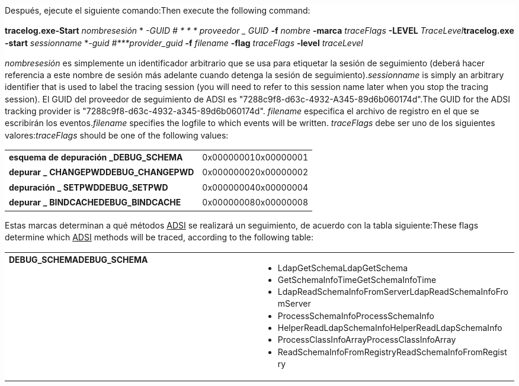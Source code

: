 <span data-ttu-id="ff247-134">Después, ejecute el siguiente comando:</span><span class="sxs-lookup"><span data-stu-id="ff247-134">Then execute the following command:</span></span>

<span data-ttu-id="ff247-135">**tracelog.exe-Start** *nombresesión*  \* *-GUID \# \* \* \* proveedor \_ GUID* **-f** *nombre* **-marca** *traceFlags* **-LEVEL** *TraceLevel*</span><span class="sxs-lookup"><span data-stu-id="ff247-135">**tracelog.exe -start** *sessionname* \**-guid \#\*\*\*provider\_guid* **-f** *filename* **-flag** *traceFlags* **-level** *traceLevel*</span></span>

<span data-ttu-id="ff247-136">*nombresesión* es simplemente un identificador arbitrario que se usa para etiquetar la sesión de seguimiento (deberá hacer referencia a este nombre de sesión más adelante cuando detenga la sesión de seguimiento).</span><span class="sxs-lookup"><span data-stu-id="ff247-136">*sessionname* is simply an arbitrary identifier that is used to label the tracing session (you will need to refer to this session name later when you stop the tracing session).</span></span> <span data-ttu-id="ff247-137">El GUID del proveedor de seguimiento de ADSI es "7288c9f8-d63c-4932-A345-89d6b060174d".</span><span class="sxs-lookup"><span data-stu-id="ff247-137">The GUID for the ADSI tracking provider is "7288c9f8-d63c-4932-a345-89d6b060174d".</span></span> <span data-ttu-id="ff247-138">*filename* especifica el archivo de registro en el que se escribirán los eventos.</span><span class="sxs-lookup"><span data-stu-id="ff247-138">*filename* specifies the logfile to which events will be written.</span></span> <span data-ttu-id="ff247-139">*traceFlags* debe ser uno de los siguientes valores:</span><span class="sxs-lookup"><span data-stu-id="ff247-139">*traceFlags* should be one of the following values:</span></span>



|                                 |                       |
|---------------------------------|-----------------------|
| <span data-ttu-id="ff247-140">**esquema de depuración \_**</span><span class="sxs-lookup"><span data-stu-id="ff247-140">**DEBUG\_SCHEMA**</span></span><br/>    | <span data-ttu-id="ff247-141">0x00000001</span><span class="sxs-lookup"><span data-stu-id="ff247-141">0x00000001</span></span><br/> |
| <span data-ttu-id="ff247-142">**depurar \_ CHANGEPWD**</span><span class="sxs-lookup"><span data-stu-id="ff247-142">**DEBUG\_CHANGEPWD**</span></span><br/> | <span data-ttu-id="ff247-143">0x00000002</span><span class="sxs-lookup"><span data-stu-id="ff247-143">0x00000002</span></span><br/> |
| <span data-ttu-id="ff247-144">**depuración \_ SETPWD**</span><span class="sxs-lookup"><span data-stu-id="ff247-144">**DEBUG\_SETPWD**</span></span><br/>    | <span data-ttu-id="ff247-145">0x00000004</span><span class="sxs-lookup"><span data-stu-id="ff247-145">0x00000004</span></span><br/> |
| <span data-ttu-id="ff247-146">**depurar \_ BINDCACHE**</span><span class="sxs-lookup"><span data-stu-id="ff247-146">**DEBUG\_BINDCACHE**</span></span><br/> | <span data-ttu-id="ff247-147">0x00000008</span><span class="sxs-lookup"><span data-stu-id="ff247-147">0x00000008</span></span><br/> |



 

<span data-ttu-id="ff247-148">Estas marcas determinan a qué métodos [ADSI](active-directory-service-interfaces-adsi.md) se realizará un seguimiento, de acuerdo con la tabla siguiente:</span><span class="sxs-lookup"><span data-stu-id="ff247-148">These flags determine which [ADSI](active-directory-service-interfaces-adsi.md) methods will be traced, according to the following table:</span></span>



<table>
<colgroup>
<col style="width: 50%" />
<col style="width: 50%" />
</colgroup>
<tbody>
<tr class="odd">
<td><span data-ttu-id="ff247-149"><strong>DEBUG_SCHEMA</strong></span><span class="sxs-lookup"><span data-stu-id="ff247-149"><strong>DEBUG_SCHEMA</strong></span></span><br/></td>
<td><ul>
<li><span data-ttu-id="ff247-150">LdapGetSchema</span><span class="sxs-lookup"><span data-stu-id="ff247-150">LdapGetSchema</span></span></li>
<li><span data-ttu-id="ff247-151">GetSchemaInfoTime</span><span class="sxs-lookup"><span data-stu-id="ff247-151">GetSchemaInfoTime</span></span></li>
<li><span data-ttu-id="ff247-152">LdapReadSchemaInfoFromServer</span><span class="sxs-lookup"><span data-stu-id="ff247-152">LdapReadSchemaInfoFromServer</span></span></li>
<li><span data-ttu-id="ff247-153">ProcessSchemaInfo</span><span class="sxs-lookup"><span data-stu-id="ff247-153">ProcessSchemaInfo</span></span></li>
<li><span data-ttu-id="ff247-154">HelperReadLdapSchemaInfo</span><span class="sxs-lookup"><span data-stu-id="ff247-154">HelperReadLdapSchemaInfo</span></span></li>
<li><span data-ttu-id="ff247-155">ProcessClassInfoArray</span><span class="sxs-lookup"><span data-stu-id="ff247-155">ProcessClassInfoArray</span></span></li>
<li><span data-ttu-id="ff247-156">ReadSchemaInfoFromRegistry</span><span class="sxs-lookup"><span data-stu-id="ff247-156">ReadSchemaInfoFromRegistry</span></span></li>